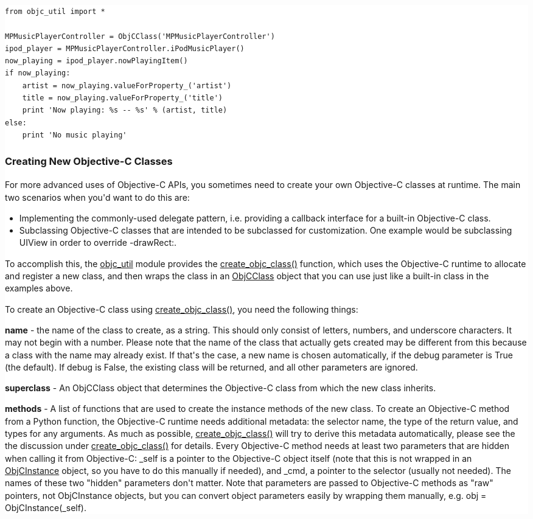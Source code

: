     
    from objc_util import *
    
    MPMusicPlayerController = ObjCClass('MPMusicPlayerController')
    ipod_player = MPMusicPlayerController.iPodMusicPlayer()
    now_playing = ipod_player.nowPlayingItem()
    if now_playing:
        artist = now_playing.valueForProperty_('artist')
        title = now_playing.valueForProperty_('title')
        print 'Now playing: %s -- %s' % (artist, title)
    else:
        print 'No music playing'
    

### Creating New Objective-C Classes

For more advanced uses of Objective-C APIs, you sometimes need to create your own Objective-C classes at runtime. The main two scenarios when you'd want to do this are:

  * Implementing the commonly-used delegate pattern, i.e. providing a callback interface for a built-in Objective-C class.
  * Subclassing Objective-C classes that are intended to be subclassed for customization. One example would be subclassing UIView in order to override -drawRect:.

To accomplish this, the [objc_util](http://omz-software.com/pythonista/docs/ios/objc_util.html) module provides the [create_objc_class()](http://omz-software.com/pythonista/docs/ios/objc_util.html) function, which uses the Objective-C runtime to allocate and register a new class, and then wraps the class in an [ObjCClass](http://omz-software.com/pythonista/docs/ios/objc_util.html) object that you can use just like a built-in class in the examples above.

To create an Objective-C class using [create_objc_class()](http://omz-software.com/pythonista/docs/ios/objc_util.html), you need the following things:

**name** - the name of the class to create, as a string. This should only consist of letters, numbers, and underscore characters. It may not begin with a number. Please note that the name of the class that actually gets created may be different from this because a class with the name may already exist. If that's the case, a new name is chosen automatically, if the debug parameter is True (the default). If debug is False, the existing class will be returned, and all other parameters are ignored.

**superclass** - An ObjCClass object that determines the Objective-C class from which the new class inherits.

**methods** - A list of functions that are used to create the instance methods of the new class. To create an Objective-C method from a Python function, the Objective-C runtime needs additional metadata: the selector name, the type of the return value, and types for any arguments. As much as possible, [create_objc_class()](http://omz-software.com/pythonista/docs/ios/objc_util.html) will try to derive this metadata automatically, please see the the discussion under [create_objc_class()](http://omz-software.com/pythonista/docs/ios/objc_util.html) for details. Every Objective-C method needs at least two parameters that are hidden when calling it from Objective-C: _self is a pointer to the Objective-C object itself (note that this is not wrapped in an [ObjCInstance](http://omz-software.com/pythonista/docs/ios/objc_util.html) object, so you have to do this manually if needed), and _cmd, a pointer to the selector (usually not needed). The names of these two "hidden" parameters don't matter. Note that parameters are passed to Objective-C methods as "raw" pointers, not ObjCInstance objects, but you can convert object parameters easily by wrapping them manually, e.g. obj = ObjCInstance(_self).
